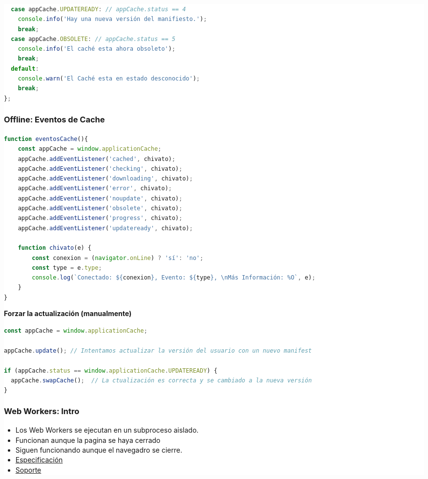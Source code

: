 ```javascript
  case appCache.UPDATEREADY: // appCache.status == 4
    console.info('Hay una nueva versión del manifiesto.');
    break;
  case appCache.OBSOLETE: // appCache.status == 5
    console.info('El caché esta ahora obsoleto');
    break;
  default:
    console.warn('El Caché esta en estado desconocido');
    break;
};
```    

### Offline: Eventos de Cache
```javascript
function eventosCache(){
    const appCache = window.applicationCache;
    appCache.addEventListener('cached', chivato);
    appCache.addEventListener('checking', chivato);
    appCache.addEventListener('downloading', chivato);
    appCache.addEventListener('error', chivato);
    appCache.addEventListener('noupdate', chivato);
    appCache.addEventListener('obsolete', chivato);
    appCache.addEventListener('progress', chivato);
    appCache.addEventListener('updateready', chivato);
    
    function chivato(e) {
        const conexion = (navigator.onLine) ? 'sí': 'no';
        const type = e.type;
        console.log(`Conectado: ${conexion}, Evento: ${type}, \nMás Información: %O`, e);
    }
}
```

**Forzar la actualización (manualmente)**

```javascript
const appCache = window.applicationCache;

appCache.update(); // Intentamos actualizar la versión del usuario con un nuevo manifest

if (appCache.status == window.applicationCache.UPDATEREADY) {
  appCache.swapCache();  // La ctualización es correcta y se cambiado a la nueva versión
}
```



### Web Workers: Intro

- Los Web Workers se ejecutan en un subproceso aislado.
- Funcionan aunque la pagina se haya cerrado
- Siguen funcionando aunque el navegadro se cierre.
- [Especificación](http://www.whatwg.org/specs/web-workers/current-work/)
- [Soporte](http://caniuse.com/#feat=webworkers)
